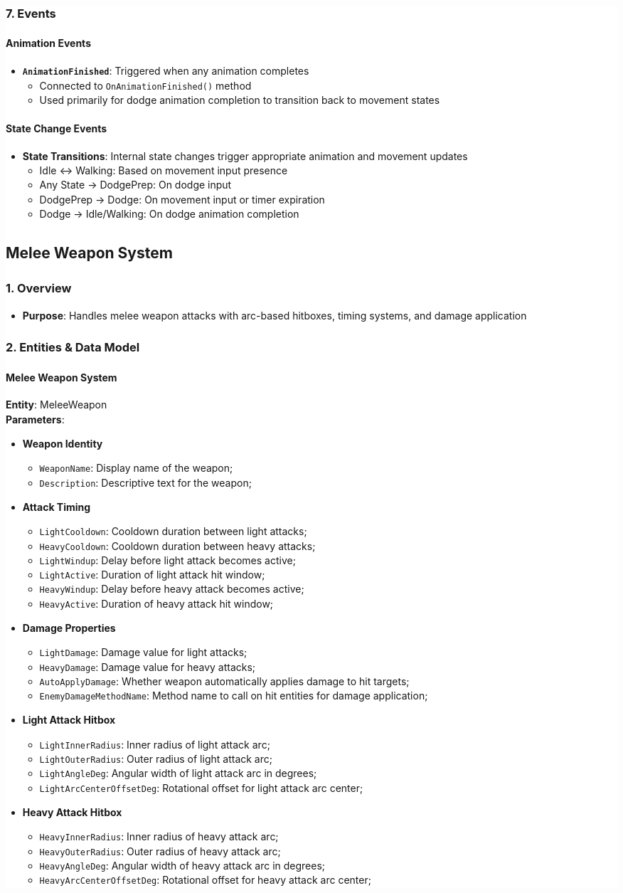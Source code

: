 ### 7. Events

#### Animation Events
- **`AnimationFinished`**: Triggered when any animation completes
  - Connected to `OnAnimationFinished()` method
  - Used primarily for dodge animation completion to transition back to movement states

#### State Change Events
- **State Transitions**: Internal state changes trigger appropriate animation and movement updates
  - Idle ↔ Walking: Based on movement input presence
  - Any State → DodgePrep: On dodge input
  - DodgePrep → Dodge: On movement input or timer expiration
  - Dodge → Idle/Walking: On dodge animation completion

## Melee Weapon System

### 1. Overview

- **Purpose**: Handles melee weapon attacks with arc-based hitboxes, timing systems, and damage application

### 2. Entities & Data Model
#### Melee Weapon System
**Entity**: MeleeWeapon  
**Parameters**: 
 - **Weapon Identity**
    - `WeaponName`: Display name of the weapon;
    - `Description`: Descriptive text for the weapon;
  
 - **Attack Timing**
    - `LightCooldown`: Cooldown duration between light attacks;
    - `HeavyCooldown`: Cooldown duration between heavy attacks;
    - `LightWindup`: Delay before light attack becomes active;
    - `LightActive`: Duration of light attack hit window;
    - `HeavyWindup`: Delay before heavy attack becomes active;
    - `HeavyActive`: Duration of heavy attack hit window;
  
 - **Damage Properties**
    - `LightDamage`: Damage value for light attacks;
    - `HeavyDamage`: Damage value for heavy attacks;
    - `AutoApplyDamage`: Whether weapon automatically applies damage to hit targets;
    - `EnemyDamageMethodName`: Method name to call on hit entities for damage application;
  
 - **Light Attack Hitbox**
    - `LightInnerRadius`: Inner radius of light attack arc;
    - `LightOuterRadius`: Outer radius of light attack arc;
    - `LightAngleDeg`: Angular width of light attack arc in degrees;
    - `LightArcCenterOffsetDeg`: Rotational offset for light attack arc center;
  
 - **Heavy Attack Hitbox**
    - `HeavyInnerRadius`: Inner radius of heavy attack arc;
    - `HeavyOuterRadius`: Outer radius of heavy attack arc;
    - `HeavyAngleDeg`: Angular width of heavy attack arc in degrees;
    - `HeavyArcCenterOffsetDeg`: Rotational offset for heavy attack arc center;
  